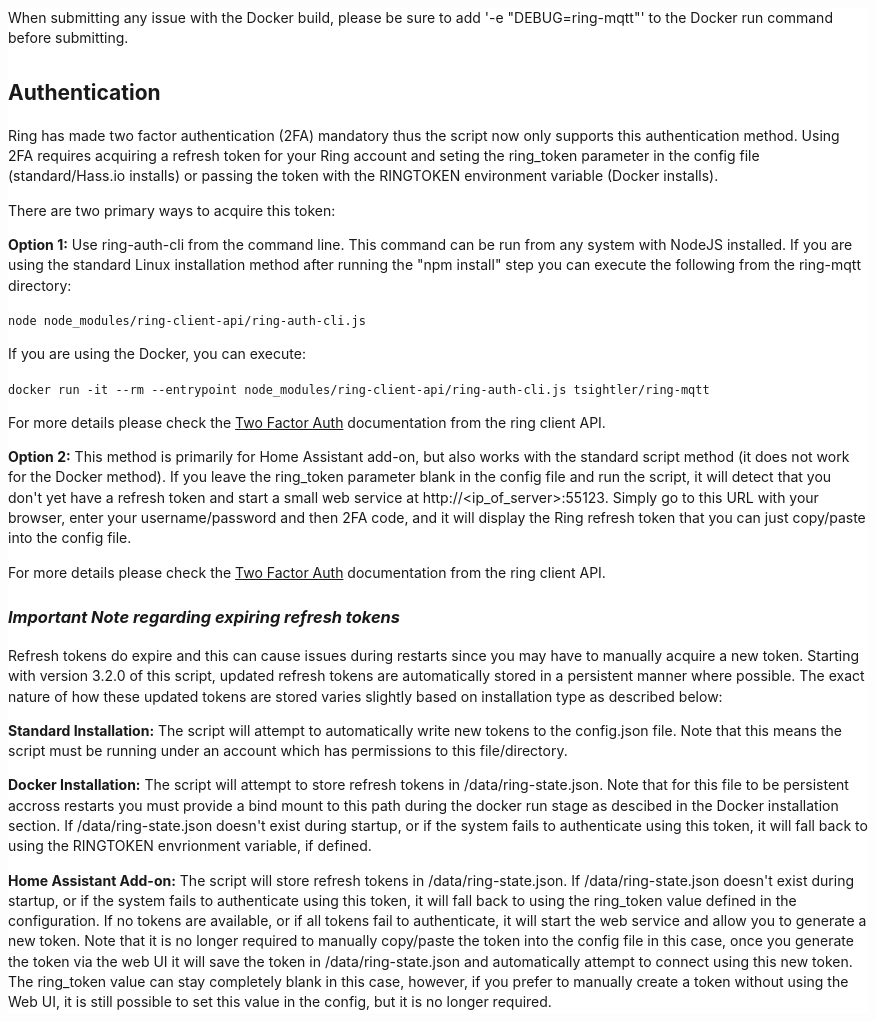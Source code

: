 When submitting any issue with the Docker build, please be sure to add '-e "DEBUG=ring-mqtt"' to the Docker run command before submitting.

## Authentication
Ring has made two factor authentication (2FA) mandatory thus the script now only supports this authentication method.  Using 2FA requires acquiring a refresh token for your Ring account and seting the ring_token parameter in the config file (standard/Hass.io installs) or passing the token with the RINGTOKEN environment variable (Docker installs).

There are two primary ways to acquire this token:

**Option 1:** Use ring-auth-cli from the command line.  This command can be run from any system with NodeJS installed.  If you are using the standard Linux installation method after running the "npm install" step you can execute the following from the ring-mqtt directory: 
```
node node_modules/ring-client-api/ring-auth-cli.js
```

If you are using the Docker, you can execute:
```
docker run -it --rm --entrypoint node_modules/ring-client-api/ring-auth-cli.js tsightler/ring-mqtt
```
For more details please check the [Two Factor Auth](https://github.com/dgreif/ring/wiki/Two-Factor-Auth) documentation from the ring client API.

**Option 2:** This method is primarily for Home Assistant add-on, but also works with the standard script method (it does not work for the Docker method).  If you leave the ring_token parameter blank in the config file and run the script, it will detect that you don't yet have a refresh token and start a small web service at http://<ip_of_server>:55123.  Simply go to this URL with your browser, enter your username/password and then 2FA code, and it will display the Ring refresh token that you can just copy/paste into the config file.

For more details please check the [Two Factor Auth](https://github.com/dgreif/ring/wiki/Two-Factor-Auth) documentation from the ring client API.

### ***Important Note regarding expiring refresh tokens***
Refresh tokens do expire and this can cause issues during restarts since you may have to manually acquire a new token.  Starting with version 3.2.0 of this script, updated refresh tokens are automatically stored in a persistent manner where possible.  The exact nature of how these updated tokens are stored varies slightly based on installation type as described below:

**Standard Installation:** The script will attempt to automatically write new tokens to the config.json file.  Note that this means the script must be running under an account which has permissions to this file/directory.

**Docker Installation:** The script will attempt to store refresh tokens in /data/ring-state.json.  Note that for this file to be persistent accross restarts you must provide a bind mount to this path during the docker run stage as descibed in the Docker installation section.  If /data/ring-state.json doesn't exist during startup, or if the system fails to authenticate using this token, it will fall back to using the RINGTOKEN envrionment variable, if defined.

**Home Assistant Add-on:** The script will store refresh tokens in /data/ring-state.json.  If /data/ring-state.json doesn't exist during startup, or if the system fails to authenticate using this token, it will fall back to using the ring_token value defined in the configuration.  If no tokens are available, or if all tokens fail to authenticate, it will start the web service and allow you to generate a new token.  Note that it is no longer required to manually copy/paste the token into the config file in this case, once you generate the token via the web UI it will save the token in /data/ring-state.json and automatically attempt to connect using this new token.  The ring_token value can stay completely blank in this case, however, if you prefer to manually create a token without using the Web UI, it is still possible to set this value in the config, but it is no longer required.
